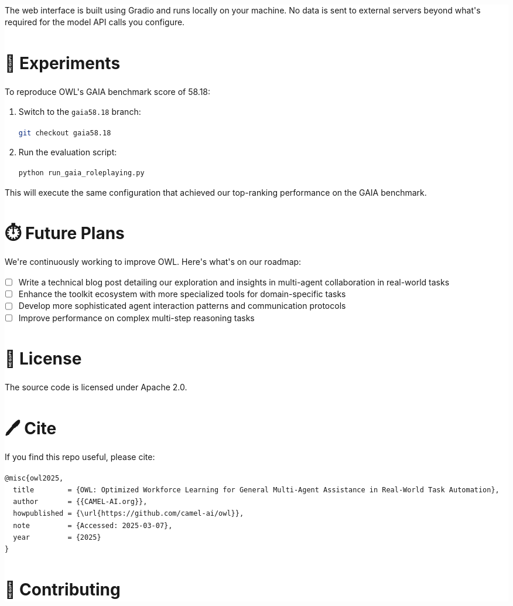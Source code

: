 The web interface is built using Gradio and runs locally on your machine. No data is sent to external servers beyond what's required for the model API calls you configure.

# 🧪 Experiments

To reproduce OWL's GAIA benchmark score of 58.18:

1. Switch to the `gaia58.18` branch:
   ```bash
   git checkout gaia58.18
   ```

2. Run the evaluation script:
   ```bash
   python run_gaia_roleplaying.py
   ```

This will execute the same configuration that achieved our top-ranking performance on the GAIA benchmark.

# ⏱️ Future Plans

We're continuously working to improve OWL. Here's what's on our roadmap:

- [ ] Write a technical blog post detailing our exploration and insights in multi-agent collaboration in real-world tasks
- [ ] Enhance the toolkit ecosystem with more specialized tools for domain-specific tasks
- [ ] Develop more sophisticated agent interaction patterns and communication protocols
- [ ] Improve performance on complex multi-step reasoning tasks

# 📄 License

The source code is licensed under Apache 2.0.

# 🖊️ Cite

If you find this repo useful, please cite:


```
@misc{owl2025,
  title        = {OWL: Optimized Workforce Learning for General Multi-Agent Assistance in Real-World Task Automation},
  author       = {{CAMEL-AI.org}},
  howpublished = {\url{https://github.com/camel-ai/owl}},
  note         = {Accessed: 2025-03-07},
  year         = {2025}
}
```

# 🤝 Contributing


[docs-image]: https://img.shields.io/badge/Documentation-EB3ECC
[docs-url]: https://camel-ai.github.io/camel/index.html
[star-image]: https://img.shields.io/github/stars/camel-ai/owl?label=stars&logo=github&color=brightgreen
[star-url]: https://github.com/camel-ai/owl/stargazers
[package-license-image]: https://img.shields.io/badge/License-Apache_2.0-blue.svg
[package-license-url]: https://github.com/camel-ai/owl/blob/main/licenses/LICENSE
[colab-url]: https://colab.research.google.com/drive/1AzP33O8rnMW__7ocWJhVBXjKziJXPtim?usp=sharing
[colab-image]: https://colab.research.google.com/assets/colab-badge.svg
[huggingface-url]: https://huggingface.co/camel-ai
[huggingface-image]: https://img.shields.io/badge/%F0%9F%A4%97%20Hugging%20Face-CAMEL--AI-ffc107?color=ffc107&logoColor=white
[discord-url]: https://discord.camel-ai.org/
[discord-image]: https://img.shields.io/discord/1082486657678311454?logo=discord&labelColor=%20%235462eb&logoColor=%20%23f5f5f5&color=%20%235462eb
[wechat-url]: https://ghli.org/camel/wechat.png
[wechat-image]: https://img.shields.io/badge/WeChat-CamelAIOrg-brightgreen?logo=wechat&logoColor=white
[x-url]: https://x.com/CamelAIOrg
[x-image]: https://img.shields.io/twitter/follow/CamelAIOrg?style=social
[twitter-image]: https://img.shields.io/twitter/follow/CamelAIOrg?style=social&color=brightgreen&logo=twitter
[reddit-url]: https://www.reddit.com/r/CamelAI/
[reddit-image]: https://img.shields.io/reddit/subreddit-subscribers/CamelAI?style=plastic&logo=reddit&label=r%2FCAMEL&labelColor=white
[ambassador-url]: https://www.camel-ai.org/community
[owl-url]: ./assets/qr_code.jpg
[owl-image]: https://img.shields.io/badge/WeChat-OWLProject-brightgreen?logo=wechat&logoColor=white